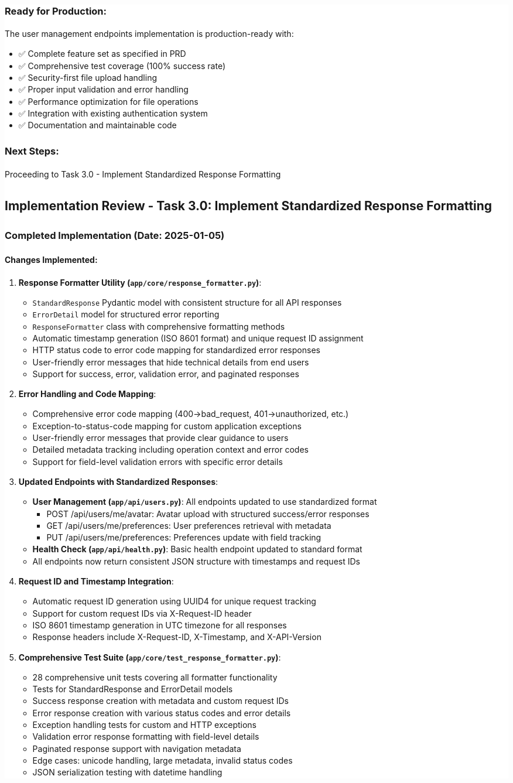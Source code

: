 ### Ready for Production:

The user management endpoints implementation is production-ready with:
- ✅ Complete feature set as specified in PRD  
- ✅ Comprehensive test coverage (100% success rate)
- ✅ Security-first file upload handling
- ✅ Proper input validation and error handling
- ✅ Performance optimization for file operations
- ✅ Integration with existing authentication system
- ✅ Documentation and maintainable code

### Next Steps:
Proceeding to Task 3.0 - Implement Standardized Response Formatting

## Implementation Review - Task 3.0: Implement Standardized Response Formatting

### Completed Implementation (Date: 2025-01-05)

#### Changes Implemented:

1. **Response Formatter Utility (`app/core/response_formatter.py`)**:
   - `StandardResponse` Pydantic model with consistent structure for all API responses
   - `ErrorDetail` model for structured error reporting
   - `ResponseFormatter` class with comprehensive formatting methods
   - Automatic timestamp generation (ISO 8601 format) and unique request ID assignment
   - HTTP status code to error code mapping for standardized error responses
   - User-friendly error messages that hide technical details from end users
   - Support for success, error, validation error, and paginated responses

2. **Error Handling and Code Mapping**:
   - Comprehensive error code mapping (400→bad_request, 401→unauthorized, etc.)
   - Exception-to-status-code mapping for custom application exceptions
   - User-friendly error messages that provide clear guidance to users
   - Detailed metadata tracking including operation context and error codes
   - Support for field-level validation errors with specific error details

3. **Updated Endpoints with Standardized Responses**:
   - **User Management (`app/api/users.py`)**: All endpoints updated to use standardized format
     - POST /api/users/me/avatar: Avatar upload with structured success/error responses
     - GET /api/users/me/preferences: User preferences retrieval with metadata
     - PUT /api/users/me/preferences: Preferences update with field tracking
   - **Health Check (`app/api/health.py`)**: Basic health endpoint updated to standard format
   - All endpoints now return consistent JSON structure with timestamps and request IDs

4. **Request ID and Timestamp Integration**:
   - Automatic request ID generation using UUID4 for unique request tracking
   - Support for custom request IDs via X-Request-ID header
   - ISO 8601 timestamp generation in UTC timezone for all responses
   - Response headers include X-Request-ID, X-Timestamp, and X-API-Version

5. **Comprehensive Test Suite (`app/core/test_response_formatter.py`)**:
   - 28 comprehensive unit tests covering all formatter functionality
   - Tests for StandardResponse and ErrorDetail models
   - Success response creation with metadata and custom request IDs
   - Error response creation with various status codes and error details
   - Exception handling tests for custom and HTTP exceptions
   - Validation error response formatting with field-level details
   - Paginated response support with navigation metadata
   - Edge cases: unicode handling, large metadata, invalid status codes
   - JSON serialization testing with datetime handling
